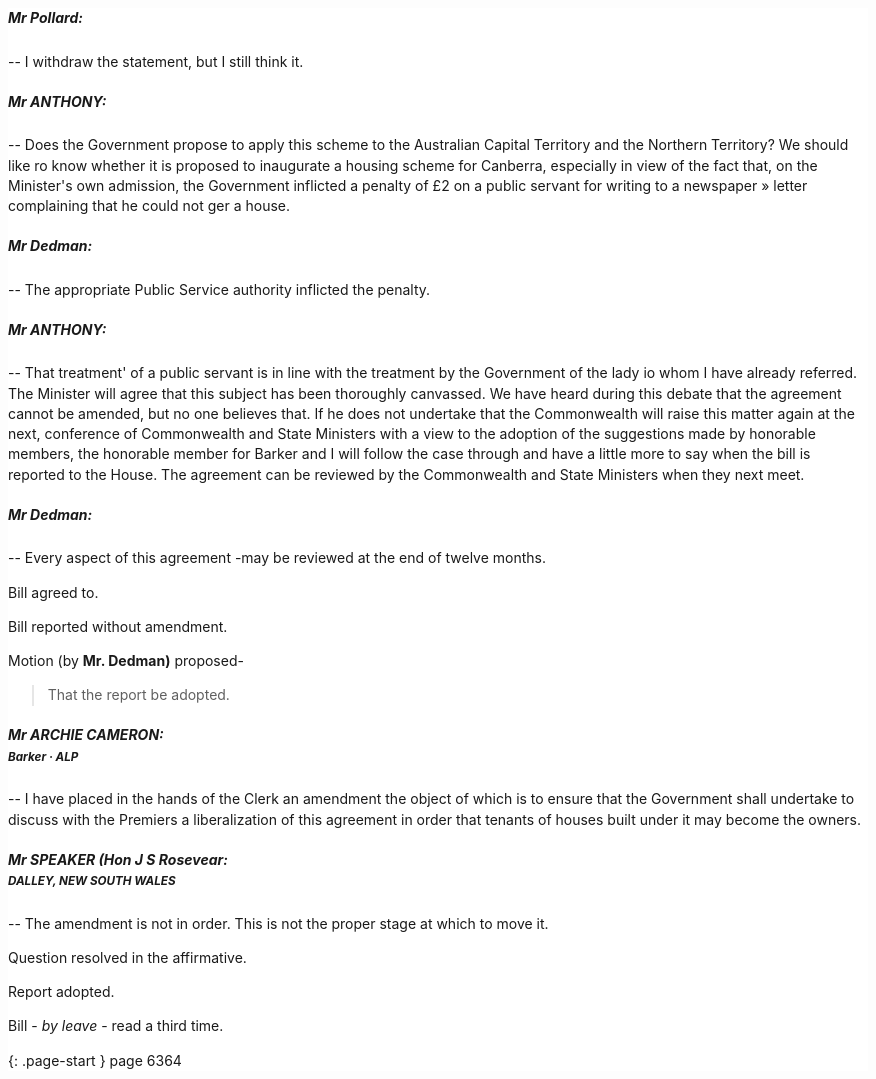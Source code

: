 ##### Mr Pollard:

--  I withdraw the statement, but I still think it. 

##### Mr ANTHONY:

-- Does the Government propose to apply this scheme to the Australian Capital Territory and the Northern Territory? We should like ro know whether it is proposed to inaugurate a housing scheme for Canberra, especially in view of the fact that, on the Minister's own admission, the Government inflicted a penalty of  £2  on a public servant for writing to a newspaper » letter complaining that he could not ger a house. 

##### Mr Dedman:

--  The appropriate Public Service authority inflicted the penalty. 

##### Mr ANTHONY:

-- That treatment' of a public servant is in line with the treatment by the Government of the lady io whom I have already referred. The Minister will agree that this subject has been thoroughly canvassed. We have heard during this debate that the agreement cannot be amended, but no one believes that. If he does not undertake that the Commonwealth will raise this matter again at the next, conference of Commonwealth and State Ministers with a view to the adoption of the suggestions made by honorable members, the honorable member for Barker and I will follow the case through and have a little more to say when the bill is reported to the House. The agreement can be reviewed by the Commonwealth and State Ministers when they next meet. 

##### Mr Dedman:

--  Every aspect of this agreement -may be reviewed at the end of twelve months. 

Bill agreed to. 

Bill reported without amendment. 

Motion (by  **Mr. Dedman)**  proposed- 

  >That the report be adopted. 

##### Mr ARCHIE CAMERON:<br><small class="text-muted">Barker &middot; ALP</small>

-- I have placed in the hands of the  Clerk  an amendment the object of which is to ensure that the Government shall undertake to discuss with the Premiers a liberalization of this agreement in order that tenants of houses built under it may become the owners. 

##### Mr SPEAKER (Hon J S Rosevear:<br><small class="text-muted">DALLEY, NEW SOUTH WALES</small>

-- The amendment is not in order. This is not the proper stage at which to move it. 

Question resolved in the affirmative. 

Report adopted. 

Bill -  *by leave*  - read a third time. 

{: .page-start }
page 6364
